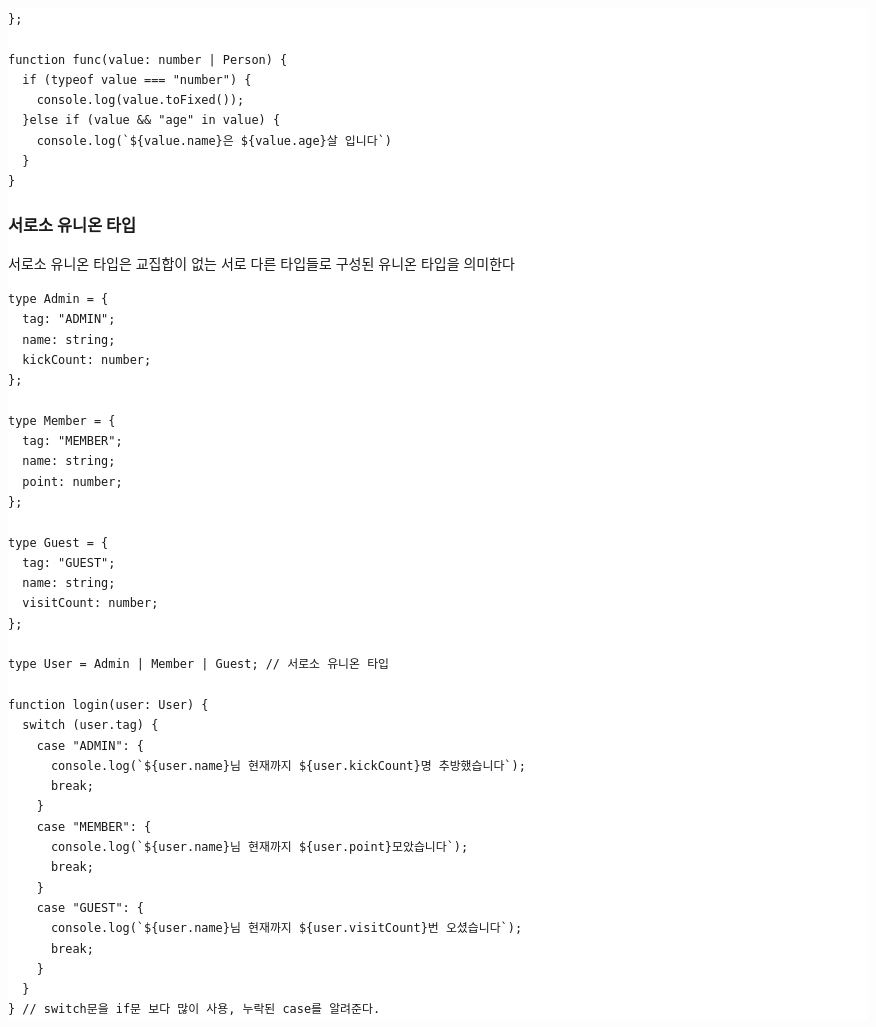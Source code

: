 ```tsx
};

function func(value: number | Person) {
  if (typeof value === "number") {
    console.log(value.toFixed());
  }else if (value && "age" in value) {
    console.log(`${value.name}은 ${value.age}살 입니다`)
  }
}
```

### 서로소 유니온 타입

서로소 유니온 타입은 교집합이 없는 서로 다른 타입들로 구성된 유니온 타입을 의미한다

```tsx
type Admin = {
  tag: "ADMIN";
  name: string;
  kickCount: number;
};

type Member = {
  tag: "MEMBER";
  name: string;
  point: number;
};

type Guest = {
  tag: "GUEST";
  name: string;
  visitCount: number;
};

type User = Admin | Member | Guest; // 서로소 유니온 타입

function login(user: User) {
  switch (user.tag) {
    case "ADMIN": {
      console.log(`${user.name}님 현재까지 ${user.kickCount}명 추방했습니다`);
      break;
    }
    case "MEMBER": {
      console.log(`${user.name}님 현재까지 ${user.point}모았습니다`);
      break;
    }
    case "GUEST": {
      console.log(`${user.name}님 현재까지 ${user.visitCount}번 오셨습니다`);
      break;
    }
  }
} // switch문을 if문 보다 많이 사용, 누락된 case를 알려준다.
```
